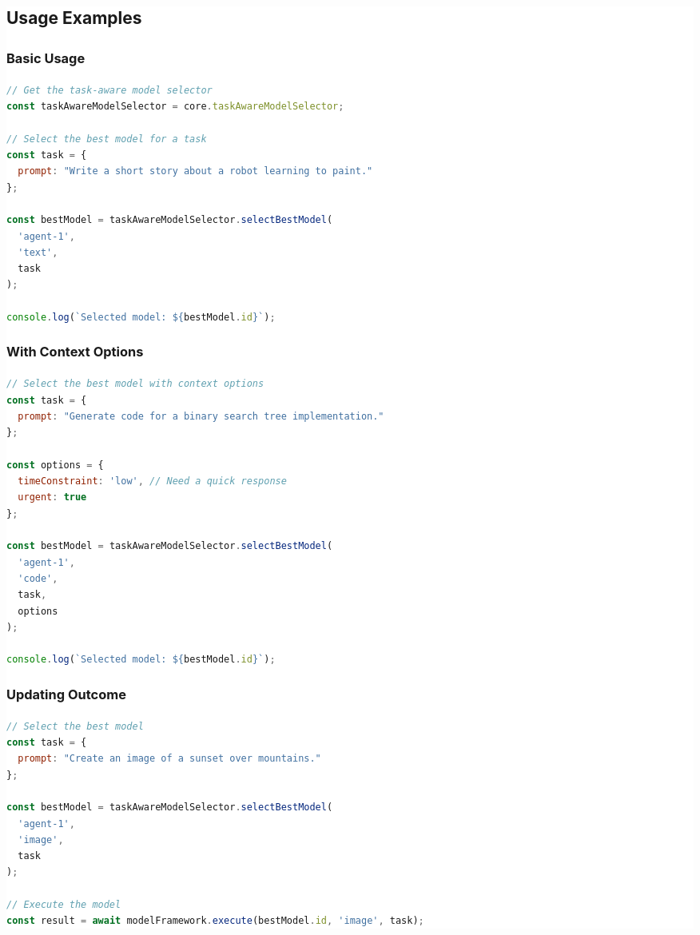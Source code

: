 ```json
```

## Usage Examples

### Basic Usage

```javascript
// Get the task-aware model selector
const taskAwareModelSelector = core.taskAwareModelSelector;

// Select the best model for a task
const task = {
  prompt: "Write a short story about a robot learning to paint."
};

const bestModel = taskAwareModelSelector.selectBestModel(
  'agent-1',
  'text',
  task
);

console.log(`Selected model: ${bestModel.id}`);
```

### With Context Options

```javascript
// Select the best model with context options
const task = {
  prompt: "Generate code for a binary search tree implementation."
};

const options = {
  timeConstraint: 'low', // Need a quick response
  urgent: true
};

const bestModel = taskAwareModelSelector.selectBestModel(
  'agent-1',
  'code',
  task,
  options
);

console.log(`Selected model: ${bestModel.id}`);
```

### Updating Outcome

```javascript
// Select the best model
const task = {
  prompt: "Create an image of a sunset over mountains."
};

const bestModel = taskAwareModelSelector.selectBestModel(
  'agent-1',
  'image',
  task
);

// Execute the model
const result = await modelFramework.execute(bestModel.id, 'image', task);

```